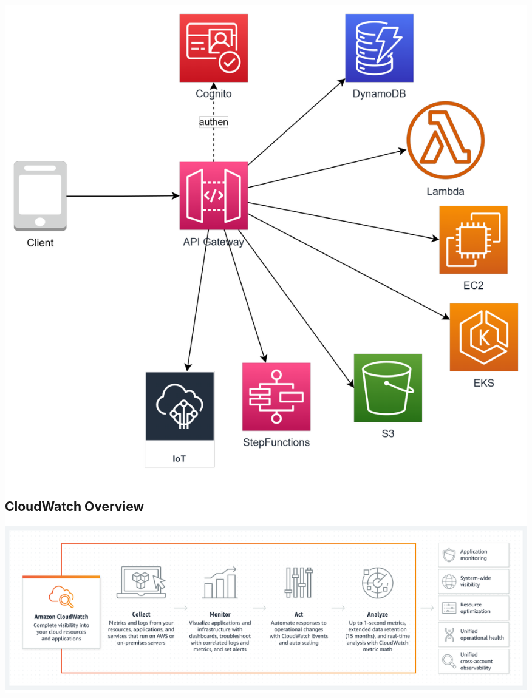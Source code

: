 ![Alt text](./image/CW_hesinhthai.png)

## CloudWatch Overview

![Alt text](./image/CW_overview.png)
